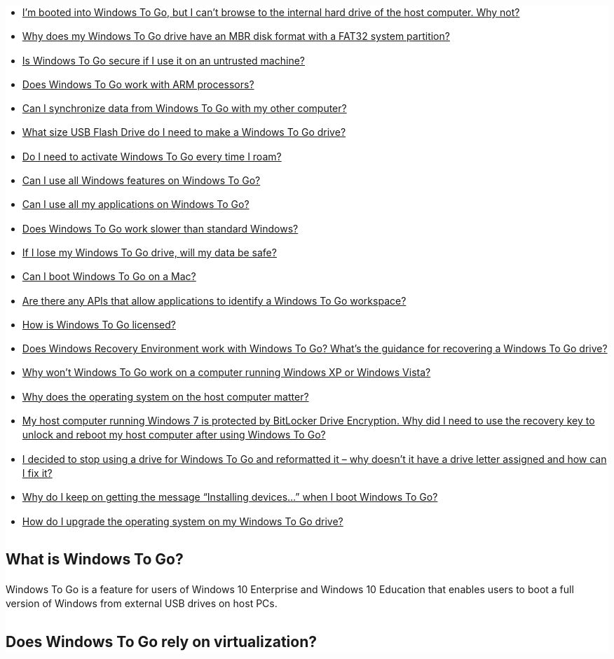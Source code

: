 -   [I’m booted into Windows To Go, but I can’t browse to the internal hard drive of the host computer. Why not?](#wtg-faq-san4)

-   [Why does my Windows To Go drive have an MBR disk format with a FAT32 system partition?](#wtg-faq-fatmbr)

-   [Is Windows To Go secure if I use it on an untrusted machine?](#wtg-faq-malhost)

-   [Does Windows To Go work with ARM processors?](#wtg-faq-arm)

-   [Can I synchronize data from Windows To Go with my other computer?](#wtg-faq-datasync)

-   [What size USB Flash Drive do I need to make a Windows To Go drive?](#wtg-faq-usbsz)

-   [Do I need to activate Windows To Go every time I roam?](#wtg-faq-roamact)

-   [Can I use all Windows features on Windows To Go?](#wtg-faq-features)

-   [Can I use all my applications on Windows To Go?](#wtg-faq-approam)

-   [Does Windows To Go work slower than standard Windows?](#wtg-faq-slow)

-   [If I lose my Windows To Go drive, will my data be safe?](#wtg-faq-safeloss)

-   [Can I boot Windows To Go on a Mac?](#wtg-faq-mac)

-   [Are there any APIs that allow applications to identify a Windows To Go workspace?](#wtg-faq-api)

-   [How is Windows To Go licensed?](#wtg-faq-lic)

-   [Does Windows Recovery Environment work with Windows To Go? What’s the guidance for recovering a Windows To Go drive?](#wtg-faq-recovery)

-   [Why won’t Windows To Go work on a computer running Windows XP or Windows Vista?](#wtg-faq-oldos)

-   [Why does the operating system on the host computer matter?](#wtg-faq-oldos2)

-   [My host computer running Windows 7 is protected by BitLocker Drive Encryption. Why did I need to use the recovery key to unlock and reboot my host computer after using Windows To Go?](#wtg-faq-blreckey)

-   [I decided to stop using a drive for Windows To Go and reformatted it – why doesn’t it have a drive letter assigned and how can I fix it?](#wtg-faq-reformat)

-   [Why do I keep on getting the message “Installing devices…” when I boot Windows To Go?](#bkmk-roamconflict)

-   [How do I upgrade the operating system on my Windows To Go drive?](#bkmk-upgradewtg)

## <a href="" id="wtg-faq-whatis"></a>What is Windows To Go?


Windows To Go is a feature for users of Windows 10 Enterprise and Windows 10 Education that enables users to boot a full version of Windows from external USB drives on host PCs.

## <a href="" id="wtg-faq-virt"></a>Does Windows To Go rely on virtualization?
